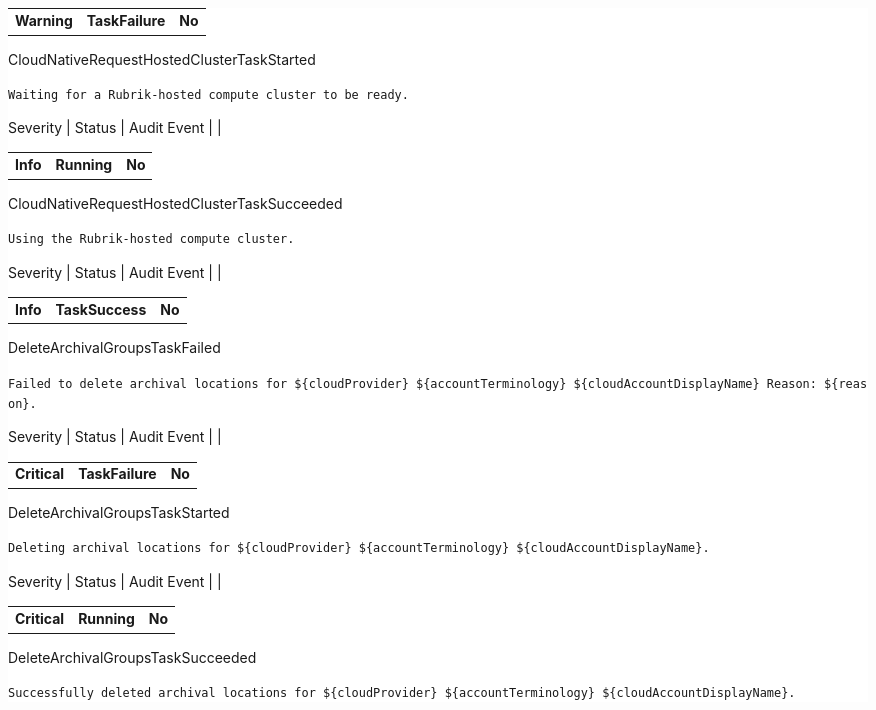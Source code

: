 |             |                 |        |
| ----------- | --------------- | ------ |
| **Warning** | **TaskFailure** | **No** |

CloudNativeRequestHostedClusterTaskStarted

```text
Waiting for a Rubrik-hosted compute cluster to be ready.
```

Severity | Status | Audit Event | |

|          |             |        |
| -------- | ----------- | ------ |
| **Info** | **Running** | **No** |

CloudNativeRequestHostedClusterTaskSucceeded

```text
Using the Rubrik-hosted compute cluster.
```

Severity | Status | Audit Event | |

|          |                 |        |
| -------- | --------------- | ------ |
| **Info** | **TaskSuccess** | **No** |

DeleteArchivalGroupsTaskFailed

```text
Failed to delete archival locations for ${cloudProvider} ${accountTerminology} ${cloudAccountDisplayName} Reason: ${reason}.
```

Severity | Status | Audit Event | |

|              |                 |        |
| ------------ | --------------- | ------ |
| **Critical** | **TaskFailure** | **No** |

DeleteArchivalGroupsTaskStarted

```text
Deleting archival locations for ${cloudProvider} ${accountTerminology} ${cloudAccountDisplayName}.
```

Severity | Status | Audit Event | |

|              |             |        |
| ------------ | ----------- | ------ |
| **Critical** | **Running** | **No** |

DeleteArchivalGroupsTaskSucceeded

```text
Successfully deleted archival locations for ${cloudProvider} ${accountTerminology} ${cloudAccountDisplayName}.
```
